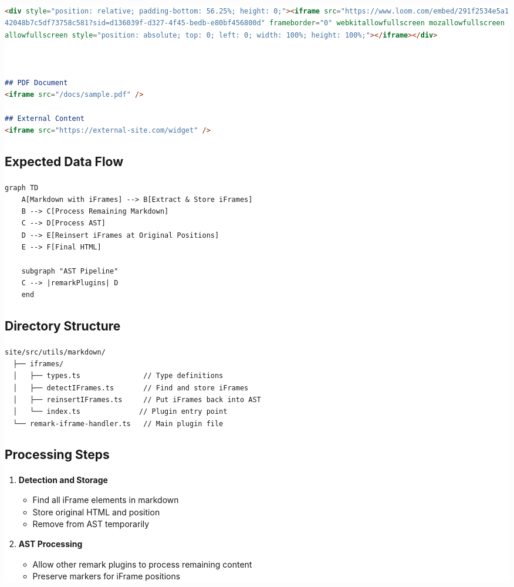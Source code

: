 ```markdown
<div style="position: relative; padding-bottom: 56.25%; height: 0;"><iframe src="https://www.loom.com/embed/291f2534e5a142048b7c5df73758c581?sid=d136039f-d327-4f45-bedb-e80bf456800d" frameborder="0" webkitallowfullscreen mozallowfullscreen allowfullscreen style="position: absolute; top: 0; left: 0; width: 100%; height: 100%;"></iframe></div>



## PDF Document
<iframe src="/docs/sample.pdf" />

## External Content
<iframe src="https://external-site.com/widget" />
```

## Expected Data Flow

```mermaid
graph TD
    A[Markdown with iFrames] --> B[Extract & Store iFrames]
    B --> C[Process Remaining Markdown]
    C --> D[Process AST]
    D --> E[Reinsert iFrames at Original Positions]
    E --> F[Final HTML]

    subgraph "AST Pipeline"
    C --> |remarkPlugins| D
    end
```

## Directory Structure

```text
site/src/utils/markdown/
  ├── iframes/
  │   ├── types.ts               // Type definitions
  │   ├── detectIFrames.ts       // Find and store iFrames
  │   ├── reinsertIFrames.ts     // Put iFrames back into AST
  │   └── index.ts              // Plugin entry point
  └── remark-iframe-handler.ts   // Main plugin file
```

## Processing Steps

1. **Detection and Storage**
   - Find all iFrame elements in markdown
   - Store original HTML and position
   - Remove from AST temporarily

2. **AST Processing**
   - Allow other remark plugins to process remaining content
   - Preserve markers for iFrame positions

